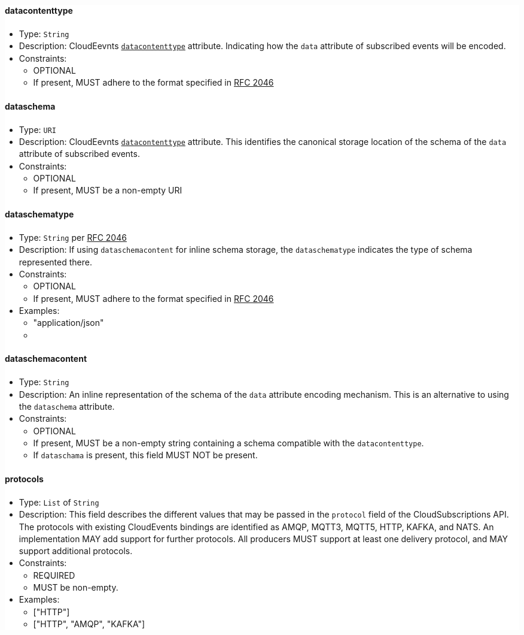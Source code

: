 #### datacontenttype

- Type: `String`
- Description: CloudEevnts [`datacontenttype`](https://github.com/cloudevents/spec/blob/master/spec.md#datacontenttype)
  attribute. Indicating how the `data` attribute of subscribed events will be
  encoded.
- Constraints:
  - OPTIONAL
  - If present, MUST adhere to the format specified in [RFC 2046](https://tools.ietf.org/html/rfc2046)

#### dataschema

- Type: `URI`
- Description: CloudEevnts [`datacontenttype`](https://github.com/cloudevents/spec/blob/master/spec.md#dataschema)
  attribute. This identifies the canonical storage location of the schema of
  the `data` attribute of subscribed events.
- Constraints:
  - OPTIONAL
  - If present, MUST be a non-empty URI

#### dataschematype

- Type: `String` per [RFC 2046](https://tools.ietf.org/html/rfc2046)
- Description: If using `dataschemacontent` for inline schema storage, the
  `dataschematype` indicates the type of schema represented there.
- Constraints:
  - OPTIONAL
  - If present, MUST adhere to the format specified in [RFC 2046](https://tools.ietf.org/html/rfc2046)
- Examples:
  - "application/json"
  -

#### dataschemacontent

- Type: `String`
- Description: An inline representation of the schema of the `data` attribute
  encoding mechanism. This is an alternative to using the `dataschema`
  attribute.
- Constraints:
  - OPTIONAL
  - If present, MUST be a non-empty string containing a schema compatible with
    the `datacontenttype`.
  - If `dataschama` is present, this field MUST NOT be present.

#### protocols

- Type: `List` of `String`
- Description: This field describes the different values that may be passed
  in the `protocol` field of the CloudSubscriptions API. The protocols with
  existing CloudEvents bindings are identified as AMQP, MQTT3, MQTT5, HTTP,
  KAFKA, and NATS. An implementation MAY add support for further
  protocols. All producers MUST support at least one delivery protocol, and MAY
  support additional protocols.
- Constraints:
  - REQUIRED
  - MUST be non-empty.
- Examples:
  - ["HTTP"]
  - ["HTTP", "AMQP", "KAFKA"]
